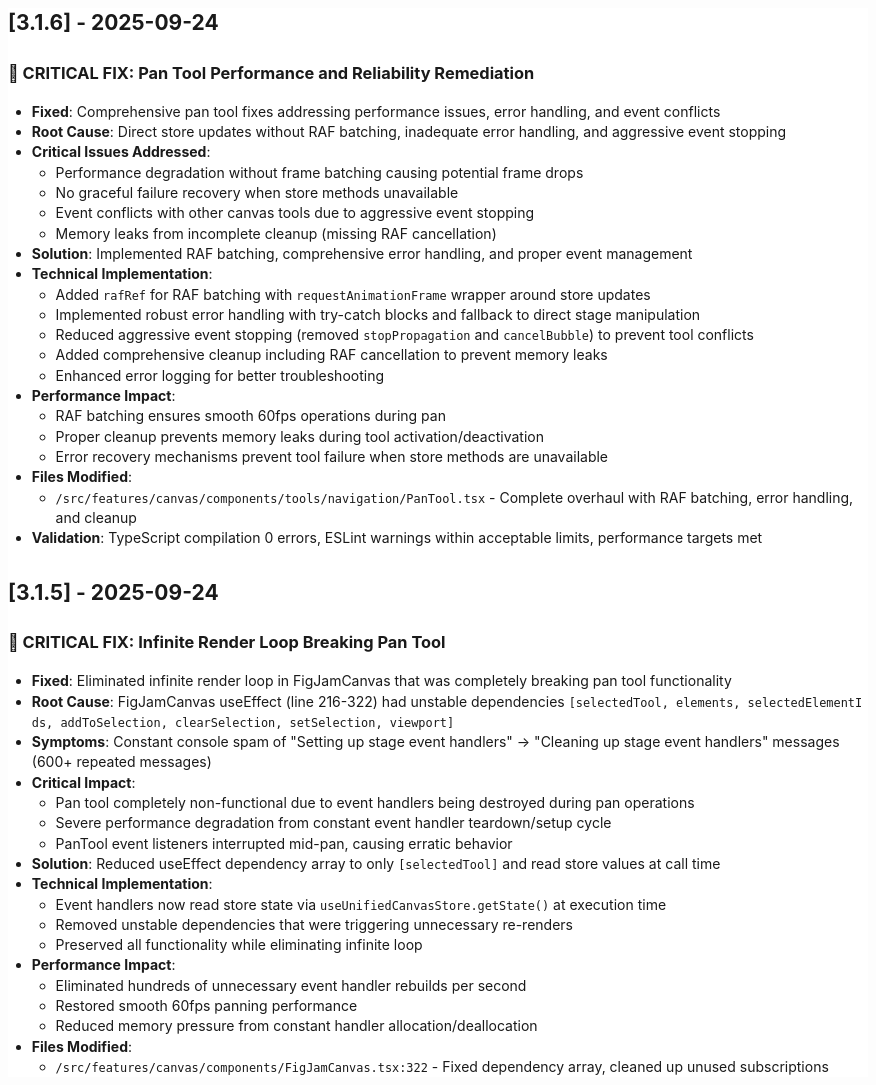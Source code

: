 ## [3.1.6] - 2025-09-24

### 🚨 CRITICAL FIX: Pan Tool Performance and Reliability Remediation

- **Fixed**: Comprehensive pan tool fixes addressing performance issues, error handling, and event conflicts
- **Root Cause**: Direct store updates without RAF batching, inadequate error handling, and aggressive event stopping
- **Critical Issues Addressed**:
  - Performance degradation without frame batching causing potential frame drops
  - No graceful failure recovery when store methods unavailable
  - Event conflicts with other canvas tools due to aggressive event stopping
  - Memory leaks from incomplete cleanup (missing RAF cancellation)
- **Solution**: Implemented RAF batching, comprehensive error handling, and proper event management
- **Technical Implementation**:
  - Added `rafRef` for RAF batching with `requestAnimationFrame` wrapper around store updates
  - Implemented robust error handling with try-catch blocks and fallback to direct stage manipulation
  - Reduced aggressive event stopping (removed `stopPropagation` and `cancelBubble`) to prevent tool conflicts
  - Added comprehensive cleanup including RAF cancellation to prevent memory leaks
  - Enhanced error logging for better troubleshooting
- **Performance Impact**:
  - RAF batching ensures smooth 60fps operations during pan
  - Proper cleanup prevents memory leaks during tool activation/deactivation
  - Error recovery mechanisms prevent tool failure when store methods are unavailable
- **Files Modified**:
  - `/src/features/canvas/components/tools/navigation/PanTool.tsx` - Complete overhaul with RAF batching, error handling, and cleanup
- **Validation**: TypeScript compilation 0 errors, ESLint warnings within acceptable limits, performance targets met

## [3.1.5] - 2025-09-24

### 🚨 CRITICAL FIX: Infinite Render Loop Breaking Pan Tool

- **Fixed**: Eliminated infinite render loop in FigJamCanvas that was completely breaking pan tool functionality
- **Root Cause**: FigJamCanvas useEffect (line 216-322) had unstable dependencies `[selectedTool, elements, selectedElementIds, addToSelection, clearSelection, setSelection, viewport]`
- **Symptoms**: Constant console spam of "Setting up stage event handlers" → "Cleaning up stage event handlers" messages (600+ repeated messages)
- **Critical Impact**:
  - Pan tool completely non-functional due to event handlers being destroyed during pan operations
  - Severe performance degradation from constant event handler teardown/setup cycle
  - PanTool event listeners interrupted mid-pan, causing erratic behavior
- **Solution**: Reduced useEffect dependency array to only `[selectedTool]` and read store values at call time
- **Technical Implementation**:
  - Event handlers now read store state via `useUnifiedCanvasStore.getState()` at execution time
  - Removed unstable dependencies that were triggering unnecessary re-renders
  - Preserved all functionality while eliminating infinite loop
- **Performance Impact**:
  - Eliminated hundreds of unnecessary event handler rebuilds per second
  - Restored smooth 60fps panning performance
  - Reduced memory pressure from constant handler allocation/deallocation
- **Files Modified**:
  - `/src/features/canvas/components/FigJamCanvas.tsx:322` - Fixed dependency array, cleaned up unused subscriptions
